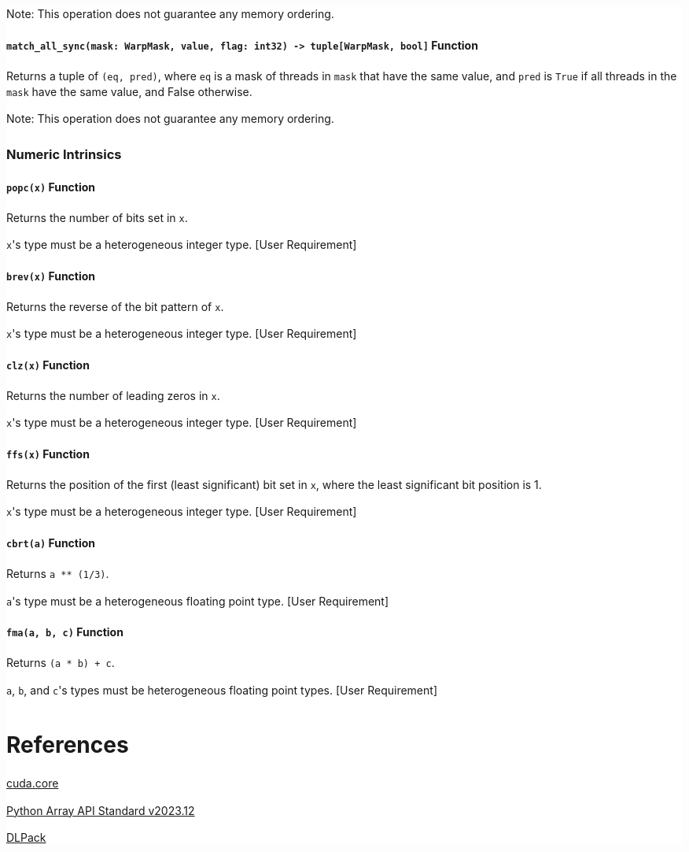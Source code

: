Note: This operation does not guarantee any memory ordering.

#### `match_all_sync(mask: WarpMask, value, flag: int32) -> tuple[WarpMask, bool]` Function

Returns a tuple of `(eq, pred)`, where `eq` is a mask of threads in `mask` that have the same value, and `pred` is `True` if all threads in the `mask` have the same value, and False otherwise.

Note: This operation does not guarantee any memory ordering.

### Numeric Intrinsics

#### `popc(x)` Function

Returns the number of bits set in `x`.

`x`'s type must be a heterogeneous integer type. \[User Requirement\]

#### `brev(x)` Function

Returns the reverse of the bit pattern of `x`.

`x`'s type must be a heterogeneous integer type. \[User Requirement\]

#### `clz(x)` Function

Returns the number of leading zeros in `x`.

`x`'s type must be a heterogeneous integer type. \[User Requirement\]

#### `ffs(x)` Function

Returns the position of the first (least significant) bit set in `x`, where the least significant bit position is 1\.

`x`'s type must be a heterogeneous integer type. \[User Requirement\]

#### `cbrt(a)` Function

Returns `a ** (1/3)`.

`a`'s type must be a heterogeneous floating point type. \[User Requirement\]

#### `fma(a, b, c)` Function

Returns `(a * b) + c`.

`a`, `b`, and `c`'s types must be heterogeneous floating point types. \[User Requirement\]

# References

[cuda.core](https://docs.google.com/document/d/1_aLAk9azax5zsaCbqh2LokFiBlTdBNovkWFUq3q4AfM/edit?usp=sharing)

[Python Array API Standard v2023.12](https://data-apis.org/array-api/2023.12/API_specification/type_promotion.html)

[DLPack](https://dmlc.github.io/dlpack/latest/python_spec.html)
